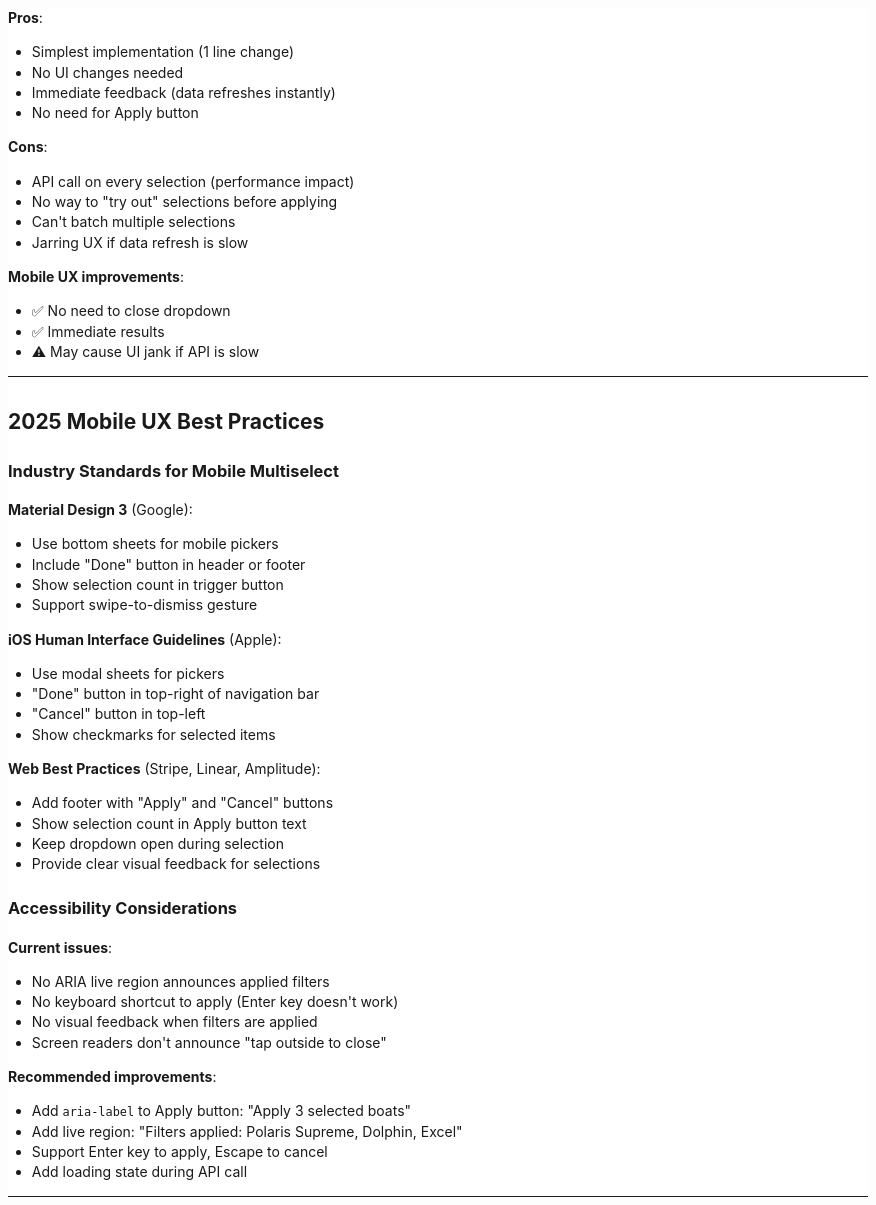 **Pros**:
- Simplest implementation (1 line change)
- No UI changes needed
- Immediate feedback (data refreshes instantly)
- No need for Apply button

**Cons**:
- API call on every selection (performance impact)
- No way to "try out" selections before applying
- Can't batch multiple selections
- Jarring UX if data refresh is slow

**Mobile UX improvements**:
- ✅ No need to close dropdown
- ✅ Immediate results
- ⚠️ May cause UI jank if API is slow

---

## 2025 Mobile UX Best Practices

### Industry Standards for Mobile Multiselect

**Material Design 3** (Google):
- Use bottom sheets for mobile pickers
- Include "Done" button in header or footer
- Show selection count in trigger button
- Support swipe-to-dismiss gesture

**iOS Human Interface Guidelines** (Apple):
- Use modal sheets for pickers
- "Done" button in top-right of navigation bar
- "Cancel" button in top-left
- Show checkmarks for selected items

**Web Best Practices** (Stripe, Linear, Amplitude):
- Add footer with "Apply" and "Cancel" buttons
- Show selection count in Apply button text
- Keep dropdown open during selection
- Provide clear visual feedback for selections

### Accessibility Considerations

**Current issues**:
- No ARIA live region announces applied filters
- No keyboard shortcut to apply (Enter key doesn't work)
- No visual feedback when filters are applied
- Screen readers don't announce "tap outside to close"

**Recommended improvements**:
- Add `aria-label` to Apply button: "Apply 3 selected boats"
- Add live region: "Filters applied: Polaris Supreme, Dolphin, Excel"
- Support Enter key to apply, Escape to cancel
- Add loading state during API call

---
